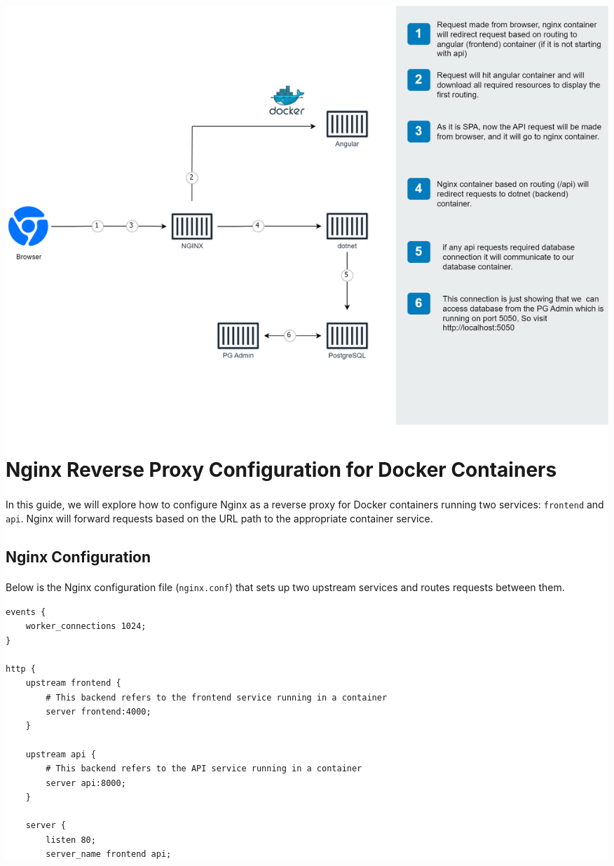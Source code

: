 ![alt text](./architecture.png)

# Nginx Reverse Proxy Configuration for Docker Containers

In this guide, we will explore how to configure Nginx as a reverse proxy for Docker containers running two services: `frontend` and `api`. Nginx will forward requests based on the URL path to the appropriate container service.

## Nginx Configuration

Below is the Nginx configuration file (`nginx.conf`) that sets up two upstream services and routes requests between them.

```nginx
events {
    worker_connections 1024;
}

http {
    upstream frontend {
        # This backend refers to the frontend service running in a container
        server frontend:4000;
    }

    upstream api {
        # This backend refers to the API service running in a container
        server api:8000;
    }

    server {
        listen 80;
        server_name frontend api;

```